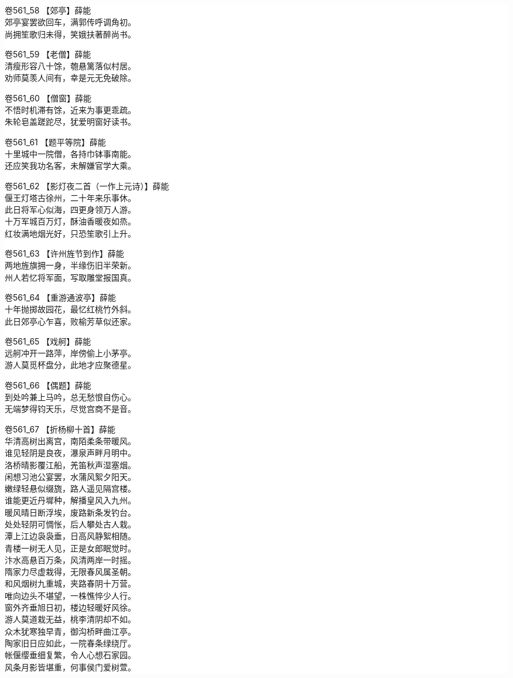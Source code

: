 卷561_58  【郊亭】薛能  
郊亭宴罢欲回车，满郭传呼调角初。  
尚拥笙歌归未得，笑娥扶著醉尚书。  
  
卷561_59  【老僧】薛能  
清瘦形容八十馀，匏悬篱落似村居。  
劝师莫羡人间有，幸是元无免破除。  
  
卷561_60  【僧窗】薛能  
不悟时机滞有馀，近来为事更乖疏。  
朱轮皂盖蹉跎尽，犹爱明窗好读书。  
  
卷561_61  【题平等院】薛能  
十里城中一院僧，各持巾钵事南能。  
还应笑我功名客，未解嫌官学大乘。  
  
卷561_62  【影灯夜二首（一作上元诗）】薛能  
偃王灯塔古徐州，二十年来乐事休。  
此日将军心似海，四更身领万人游。  
十万军城百万灯，酥油香暖夜如烝。  
红妆满地烟光好，只恐笙歌引上升。  
  
卷561_63  【许州旌节到作】薛能  
两地旌旗拥一身，半缘伤旧半荣新。  
州人若忆将军面，写取雕堂报国真。  
  
卷561_64  【重游通波亭】薛能  
十年抛掷故园花，最忆红桃竹外斜。  
此日郊亭心乍喜，败榆芳草似还家。  
  
卷561_65  【戏舸】薛能  
远舸冲开一路萍，岸傍偷上小茅亭。  
游人莫觅杯盘分，此地才应聚德星。  
  
卷561_66  【偶题】薛能  
到处吟兼上马吟，总无愁恨自伤心。  
无端梦得钧天乐，尽觉宫商不是音。  
  
卷561_67  【折杨柳十首】薛能  
华清高树出离宫，南陌柔条带暖风。  
谁见轻阴是良夜，瀑泉声畔月明中。  
洛桥晴影覆江船，羌笛秋声湿塞烟。  
闲想习池公宴罢，水蒲风絮夕阳天。  
嫩绿轻悬似缀旒，路人遥见隔宫楼。  
谁能更近丹墀种，解播皇风入九州。  
暖风晴日断浮埃，废路新条发钓台。  
处处轻阴可惆怅，后人攀处古人栽。  
潭上江边袅袅垂，日高风静絮相随。  
青楼一树无人见，正是女郎眠觉时。  
汴水高悬百万条，风清两岸一时摇。  
隋家力尽虚栽得，无限春风属圣朝。  
和风烟树九重城，夹路春阴十万营。  
唯向边头不堪望，一株憔悴少人行。  
窗外齐垂旭日初，楼边轻暖好风徐。  
游人莫道栽无益，桃李清阴却不如。  
众木犹寒独早青，御沟桥畔曲江亭。  
陶家旧日应如此，一院春条绿绕厅。  
帐偃缨垂细复繁，令人心想石家园。  
风条月影皆堪重，何事侯门爱树萱。  
  